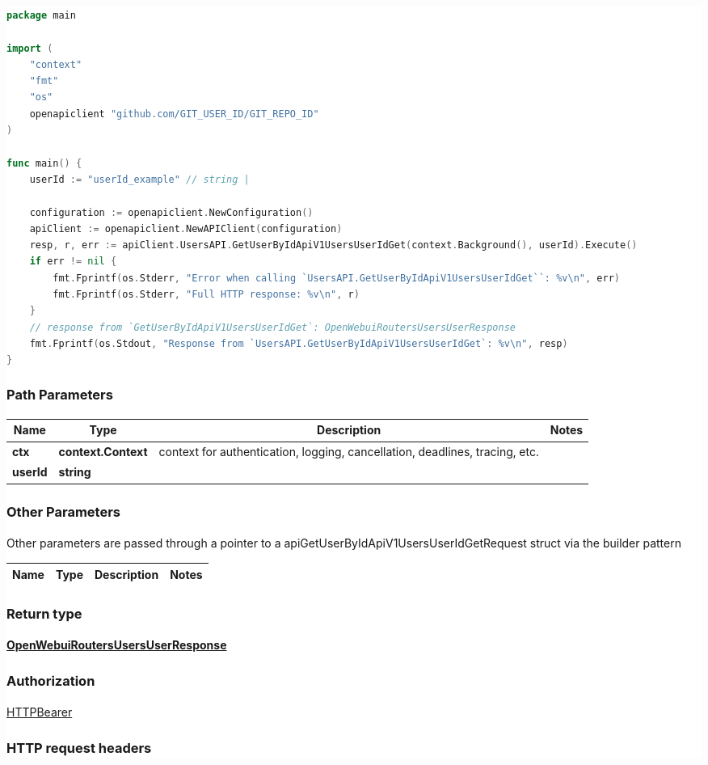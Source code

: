 ```go
package main

import (
	"context"
	"fmt"
	"os"
	openapiclient "github.com/GIT_USER_ID/GIT_REPO_ID"
)

func main() {
	userId := "userId_example" // string | 

	configuration := openapiclient.NewConfiguration()
	apiClient := openapiclient.NewAPIClient(configuration)
	resp, r, err := apiClient.UsersAPI.GetUserByIdApiV1UsersUserIdGet(context.Background(), userId).Execute()
	if err != nil {
		fmt.Fprintf(os.Stderr, "Error when calling `UsersAPI.GetUserByIdApiV1UsersUserIdGet``: %v\n", err)
		fmt.Fprintf(os.Stderr, "Full HTTP response: %v\n", r)
	}
	// response from `GetUserByIdApiV1UsersUserIdGet`: OpenWebuiRoutersUsersUserResponse
	fmt.Fprintf(os.Stdout, "Response from `UsersAPI.GetUserByIdApiV1UsersUserIdGet`: %v\n", resp)
}
```

### Path Parameters


Name | Type | Description  | Notes
------------- | ------------- | ------------- | -------------
**ctx** | **context.Context** | context for authentication, logging, cancellation, deadlines, tracing, etc.
**userId** | **string** |  | 

### Other Parameters

Other parameters are passed through a pointer to a apiGetUserByIdApiV1UsersUserIdGetRequest struct via the builder pattern


Name | Type | Description  | Notes
------------- | ------------- | ------------- | -------------


### Return type

[**OpenWebuiRoutersUsersUserResponse**](OpenWebuiRoutersUsersUserResponse.md)

### Authorization

[HTTPBearer](../README.md#HTTPBearer)

### HTTP request headers
